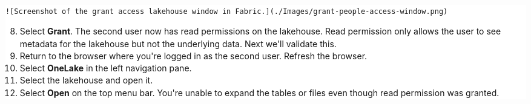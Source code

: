     ![Screenshot of the grant access lakehouse window in Fabric.](./Images/grant-people-access-window.png)

8. Select **Grant**. The second user now has read permissions on the lakehouse. Read permission only allows the user to see metadata for the lakehouse but not the underlying data. Next we'll validate this.
9. Return to the browser where you're logged in as the second user. Refresh the browser.
10. Select **OneLake** in the left navigation pane.  
11. Select the lakehouse and open it. 
12. Select **Open** on the top menu bar. You're unable to expand the tables or files even though read permission was granted.
